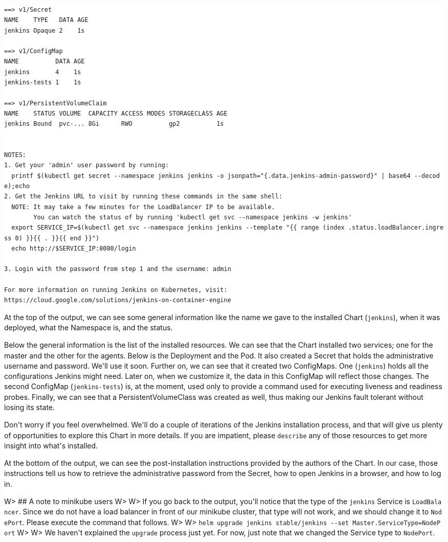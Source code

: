 ```
==> v1/Secret
NAME    TYPE   DATA AGE
jenkins Opaque 2    1s

==> v1/ConfigMap
NAME          DATA AGE
jenkins       4    1s
jenkins-tests 1    1s

==> v1/PersistentVolumeClaim
NAME    STATUS VOLUME  CAPACITY ACCESS MODES STORAGECLASS AGE
jenkins Bound  pvc-... 8Gi      RWO          gp2          1s


NOTES:
1. Get your 'admin' user password by running:
  printf $(kubectl get secret --namespace jenkins jenkins -o jsonpath="{.data.jenkins-admin-password}" | base64 --decode);echo
2. Get the Jenkins URL to visit by running these commands in the same shell:
  NOTE: It may take a few minutes for the LoadBalancer IP to be available.
        You can watch the status of by running 'kubectl get svc --namespace jenkins -w jenkins'
  export SERVICE_IP=$(kubectl get svc --namespace jenkins jenkins --template "{{ range (index .status.loadBalancer.ingress 0) }}{{ . }}{{ end }}")
  echo http://$SERVICE_IP:8080/login

3. Login with the password from step 1 and the username: admin

For more information on running Jenkins on Kubernetes, visit:
https://cloud.google.com/solutions/jenkins-on-container-engine
```

At the top of the output, we can see some general information like the name we gave to the installed Chart (`jenkins`), when it was deployed, what the Namespace is, and the status.

Below the general information is the list of the installed resources. We can see that the Chart installed two services; one for the master and the other for the agents. Below is the Deployment and the Pod. It also created a Secret that holds the administrative username and password. We'll use it soon. Further on, we can see that it created two ConfigMaps. One (`jenkins`) holds all the configurations Jenkins might need. Later on, when we customize it, the data in this ConfigMap will reflect those changes. The second ConfigMap (`jenkins-tests`) is, at the moment, used only to provide a command used for executing liveness and readiness probes. Finally, we can see that a PersistentVolumeClass was created as well, thus making our Jenkins fault tolerant without losing its state.

Don't worry if you feel overwhelmed. We'll do a couple of iterations of the Jenkins installation process, and that will give us plenty of opportunities to explore this Chart in more details. If you are impatient, please `describe` any of those resources to get more insight into what's installed.

At the bottom of the output, we can see the post-installation instructions provided by the authors of the Chart. In our case, those instructions tell us how to retrieve the administrative password from the Secret, how to open Jenkins in a browser, and how to log in.

W> ## A note to minikube users
W>
W> If you go back to the output, you'll notice that the type of the `jenkins` Service is `LoadBalancer`. Since we do not have a load balancer in front of our minikube cluster, that type will not work, and we should change it to `NodePort`. Please execute the command that follows.
W>
W> `helm upgrade jenkins stable/jenkins --set Master.ServiceType=NodePort`
W>
W> We haven't explained the `upgrade` process just yet. For now, just note that we changed the Service type to `NodePort`.
